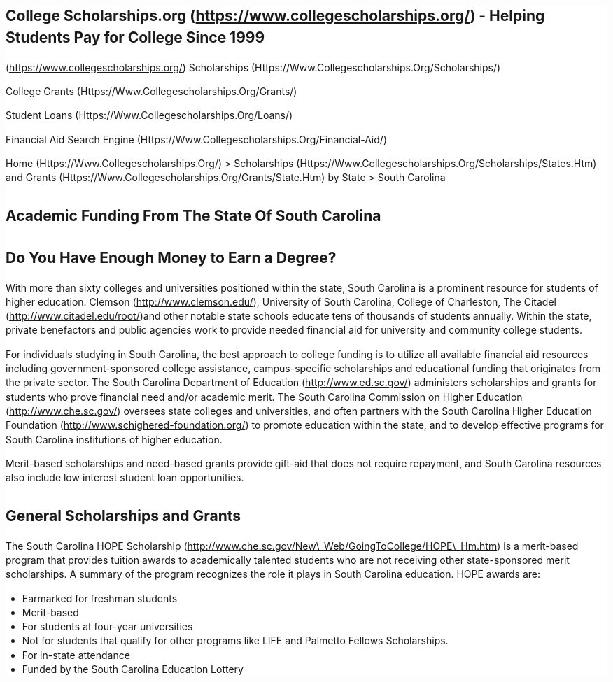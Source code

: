 ## College Scholarships.org (https://www.collegescholarships.org/) - Helping Students Pay for College Since 1999



(https://www.collegescholarships.org/) Scholarships (Https://Www.Collegescholarships.Org/Scholarships/)

College Grants (Https://Www.Collegescholarships.Org/Grants/)

Student Loans (Https://Www.Collegescholarships.Org/Loans/)

Financial Aid Search Engine (Https://Www.Collegescholarships.Org/Financial-Aid/)

Home (Https://Www.Collegescholarships.Org/) &gt; Scholarships (Https://Www.Collegescholarships.Org/Scholarships/States.Htm) and Grants (Https://Www.Collegescholarships.Org/Grants/State.Htm) by State &gt; South Carolina

## Academic Funding From The State Of South Carolina

## Do You Have Enough Money to Earn a Degree?

With more than sixty colleges and universities positioned within the state, South Carolina is a prominent resource for students of higher education.  Clemson (http://www.clemson.edu/), University of South Carolina, College of Charleston, The Citadel (http://www.citadel.edu/root/)and other notable state schools educate tens of thousands of students annually.  Within the state, private benefactors and public agencies work to provide needed financial aid for university and community college students.

For individuals studying in South Carolina, the best approach to college funding is to utilize all available financial aid resources including government-sponsored college assistance, campus-specific scholarships and educational funding that originates from the private sector.  The South Carolina Department of Education (http://www.ed.sc.gov/) administers scholarships and grants for students who prove financial need and/or academic merit.  The South Carolina Commission on Higher Education (http://www.che.sc.gov/) oversees state colleges and universities, and often partners with the South Carolina Higher Education Foundation (http://www.schighered-foundation.org/) to promote education within the state, and to develop effective programs for South Carolina institutions of higher education.

Merit-based scholarships and need-based grants provide gift-aid that does not require repayment, and South Carolina resources also include low interest student loan opportunities.



## General Scholarships and Grants

The South Carolina HOPE Scholarship (http://www.che.sc.gov/New\_Web/GoingToCollege/HOPE\_Hm.htm) is a merit-based program that provides tuition awards to academically talented students who are not receiving other state-sponsored merit scholarships. A summary of the program recognizes the role it plays in South Carolina education.  HOPE awards are:

- Earmarked for freshman students
- Merit-based
- For students at four-year universities
- Not for students that qualify for other programs like LIFE and Palmetto Fellows Scholarships.
- For in-state attendance
- Funded by the South Carolina Education Lottery
